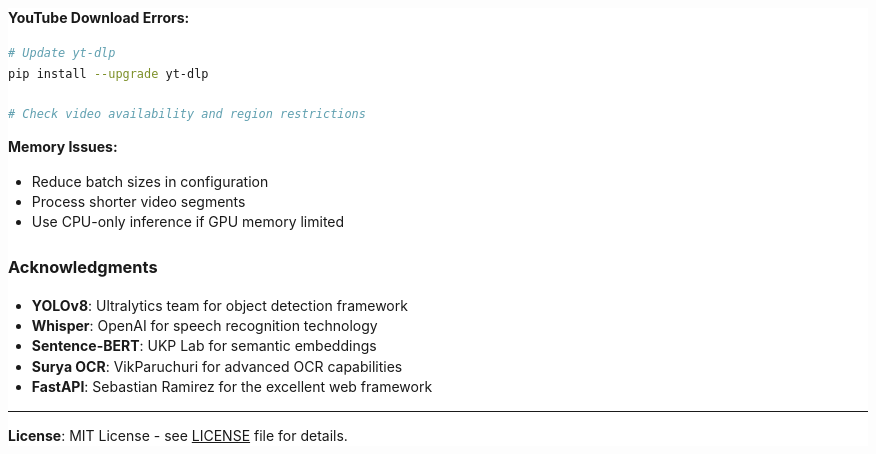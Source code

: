 **YouTube Download Errors:**
```bash
# Update yt-dlp
pip install --upgrade yt-dlp

# Check video availability and region restrictions
```

**Memory Issues:**
- Reduce batch sizes in configuration
- Process shorter video segments
- Use CPU-only inference if GPU memory limited


### Acknowledgments
- **YOLOv8**: Ultralytics team for object detection framework
- **Whisper**: OpenAI for speech recognition technology
- **Sentence-BERT**: UKP Lab for semantic embeddings
- **Surya OCR**: VikParuchuri for advanced OCR capabilities
- **FastAPI**: Sebastian Ramirez for the excellent web framework

---

**License**: MIT License - see [LICENSE](LICENSE) file for details.